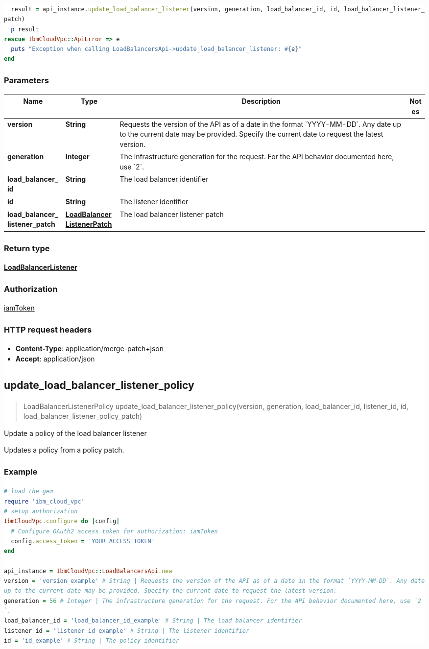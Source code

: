 ```ruby
  result = api_instance.update_load_balancer_listener(version, generation, load_balancer_id, id, load_balancer_listener_patch)
  p result
rescue IbmCloudVpc::ApiError => e
  puts "Exception when calling LoadBalancersApi->update_load_balancer_listener: #{e}"
end
```

### Parameters


Name | Type | Description  | Notes
------------- | ------------- | ------------- | -------------
 **version** | **String**| Requests the version of the API as of a date in the format &#x60;YYYY-MM-DD&#x60;. Any date up to the current date may be provided. Specify the current date to request the latest version. | 
 **generation** | **Integer**| The infrastructure generation for the request. For the API behavior documented here, use &#x60;2&#x60;. | 
 **load_balancer_id** | **String**| The load balancer identifier | 
 **id** | **String**| The listener identifier | 
 **load_balancer_listener_patch** | [**LoadBalancerListenerPatch**](LoadBalancerListenerPatch.md)| The load balancer listener patch | 

### Return type

[**LoadBalancerListener**](LoadBalancerListener.md)

### Authorization

[iamToken](../README.md#iamToken)

### HTTP request headers

- **Content-Type**: application/merge-patch+json
- **Accept**: application/json


## update_load_balancer_listener_policy

> LoadBalancerListenerPolicy update_load_balancer_listener_policy(version, generation, load_balancer_id, listener_id, id, load_balancer_listener_policy_patch)

Update a policy of the load balancer listener

Updates a policy from a policy patch.

### Example

```ruby
# load the gem
require 'ibm_cloud_vpc'
# setup authorization
IbmCloudVpc.configure do |config|
  # Configure OAuth2 access token for authorization: iamToken
  config.access_token = 'YOUR ACCESS TOKEN'
end

api_instance = IbmCloudVpc::LoadBalancersApi.new
version = 'version_example' # String | Requests the version of the API as of a date in the format `YYYY-MM-DD`. Any date up to the current date may be provided. Specify the current date to request the latest version.
generation = 56 # Integer | The infrastructure generation for the request. For the API behavior documented here, use `2`.
load_balancer_id = 'load_balancer_id_example' # String | The load balancer identifier
listener_id = 'listener_id_example' # String | The listener identifier
id = 'id_example' # String | The policy identifier
```